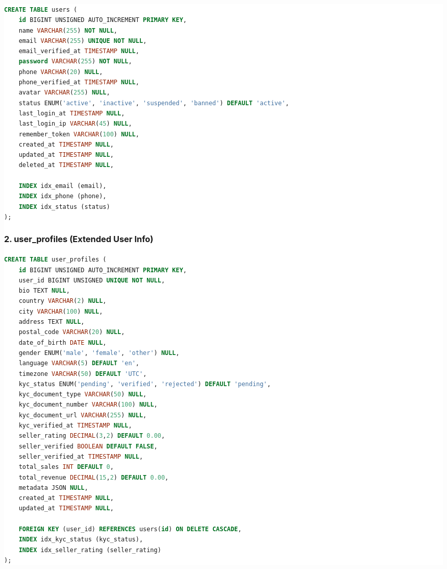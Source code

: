 ```sql
CREATE TABLE users (
    id BIGINT UNSIGNED AUTO_INCREMENT PRIMARY KEY,
    name VARCHAR(255) NOT NULL,
    email VARCHAR(255) UNIQUE NOT NULL,
    email_verified_at TIMESTAMP NULL,
    password VARCHAR(255) NOT NULL,
    phone VARCHAR(20) NULL,
    phone_verified_at TIMESTAMP NULL,
    avatar VARCHAR(255) NULL,
    status ENUM('active', 'inactive', 'suspended', 'banned') DEFAULT 'active',
    last_login_at TIMESTAMP NULL,
    last_login_ip VARCHAR(45) NULL,
    remember_token VARCHAR(100) NULL,
    created_at TIMESTAMP NULL,
    updated_at TIMESTAMP NULL,
    deleted_at TIMESTAMP NULL,
    
    INDEX idx_email (email),
    INDEX idx_phone (phone),
    INDEX idx_status (status)
);
```

### 2. **user_profiles** (Extended User Info)

```sql
CREATE TABLE user_profiles (
    id BIGINT UNSIGNED AUTO_INCREMENT PRIMARY KEY,
    user_id BIGINT UNSIGNED UNIQUE NOT NULL,
    bio TEXT NULL,
    country VARCHAR(2) NULL,
    city VARCHAR(100) NULL,
    address TEXT NULL,
    postal_code VARCHAR(20) NULL,
    date_of_birth DATE NULL,
    gender ENUM('male', 'female', 'other') NULL,
    language VARCHAR(5) DEFAULT 'en',
    timezone VARCHAR(50) DEFAULT 'UTC',
    kyc_status ENUM('pending', 'verified', 'rejected') DEFAULT 'pending',
    kyc_document_type VARCHAR(50) NULL,
    kyc_document_number VARCHAR(100) NULL,
    kyc_document_url VARCHAR(255) NULL,
    kyc_verified_at TIMESTAMP NULL,
    seller_rating DECIMAL(3,2) DEFAULT 0.00,
    seller_verified BOOLEAN DEFAULT FALSE,
    seller_verified_at TIMESTAMP NULL,
    total_sales INT DEFAULT 0,
    total_revenue DECIMAL(15,2) DEFAULT 0.00,
    metadata JSON NULL,
    created_at TIMESTAMP NULL,
    updated_at TIMESTAMP NULL,
    
    FOREIGN KEY (user_id) REFERENCES users(id) ON DELETE CASCADE,
    INDEX idx_kyc_status (kyc_status),
    INDEX idx_seller_rating (seller_rating)
);
```
